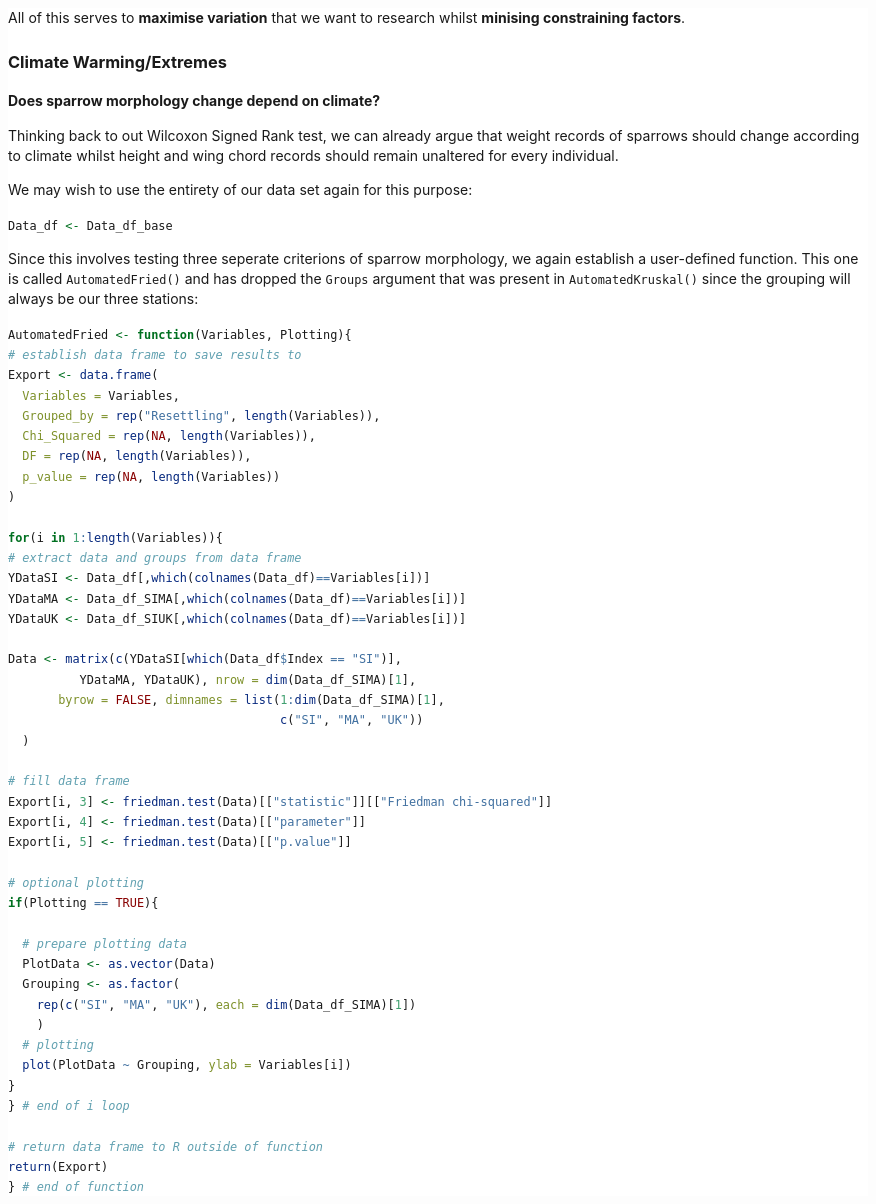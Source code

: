 All of this serves to **maximise variation** that we want to research whilst **minising constraining factors**.



### Climate Warming/Extremes  
**Does sparrow morphology change depend on climate?**

Thinking back to out Wilcoxon Signed Rank test, we can already argue that weight records of sparrows should change according to climate whilst height and wing chord records should remain unaltered for every individual. 

We may wish to use the entirety of our data set again for this purpose:

```r
Data_df <- Data_df_base
```

Since this involves testing three seperate criterions of sparrow morphology, we again establish a user-defined function. This one is called `AutomatedFried()` and has dropped the `Groups` argument that was present in `AutomatedKruskal()` since the grouping will always be our three stations:

```r
AutomatedFried <- function(Variables, Plotting){
# establish data frame to save results to
Export <- data.frame(
  Variables = Variables,
  Grouped_by = rep("Resettling", length(Variables)),
  Chi_Squared = rep(NA, length(Variables)),
  DF = rep(NA, length(Variables)),
  p_value = rep(NA, length(Variables))
)

for(i in 1:length(Variables)){
# extract data and groups from data frame
YDataSI <- Data_df[,which(colnames(Data_df)==Variables[i])]
YDataMA <- Data_df_SIMA[,which(colnames(Data_df)==Variables[i])]
YDataUK <- Data_df_SIUK[,which(colnames(Data_df)==Variables[i])]

Data <- matrix(c(YDataSI[which(Data_df$Index == "SI")],
          YDataMA, YDataUK), nrow = dim(Data_df_SIMA)[1],
       byrow = FALSE, dimnames = list(1:dim(Data_df_SIMA)[1], 
                                      c("SI", "MA", "UK"))
  )

# fill data frame
Export[i, 3] <- friedman.test(Data)[["statistic"]][["Friedman chi-squared"]]
Export[i, 4] <- friedman.test(Data)[["parameter"]]
Export[i, 5] <- friedman.test(Data)[["p.value"]]

# optional plotting
if(Plotting == TRUE){
  
  # prepare plotting data
  PlotData <- as.vector(Data)
  Grouping <- as.factor(
    rep(c("SI", "MA", "UK"), each = dim(Data_df_SIMA)[1])
    )
  # plotting
  plot(PlotData ~ Grouping, ylab = Variables[i])
}
} # end of i loop

# return data frame to R outside of function
return(Export)
} # end of function
```
